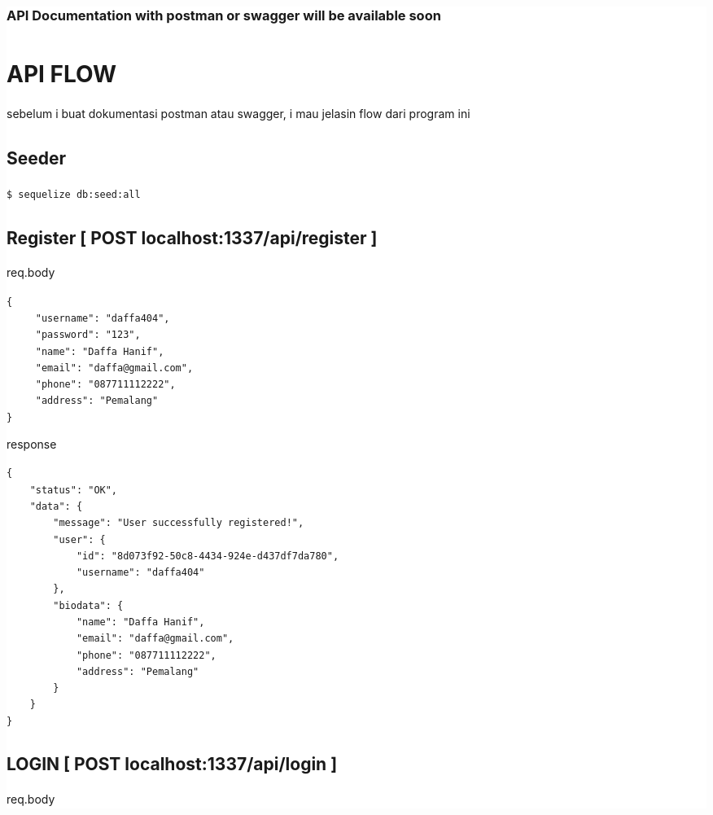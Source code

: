 ### API Documentation with postman or swagger will be available soon

# API FLOW

sebelum i buat dokumentasi postman atau swagger, i mau jelasin flow dari program ini

## Seeder

```
$ sequelize db:seed:all
```

## Register [ POST localhost:1337/api/register ]

req.body

```
{
     "username": "daffa404",
     "password": "123",
     "name": "Daffa Hanif",
     "email": "daffa@gmail.com",
     "phone": "087711112222",
     "address": "Pemalang"
}
```

response

```
{
    "status": "OK",
    "data": {
        "message": "User successfully registered!",
        "user": {
            "id": "8d073f92-50c8-4434-924e-d437df7da780",
            "username": "daffa404"
        },
        "biodata": {
            "name": "Daffa Hanif",
            "email": "daffa@gmail.com",
            "phone": "087711112222",
            "address": "Pemalang"
        }
    }
}
```

## LOGIN [ POST localhost:1337/api/login ]

req.body
